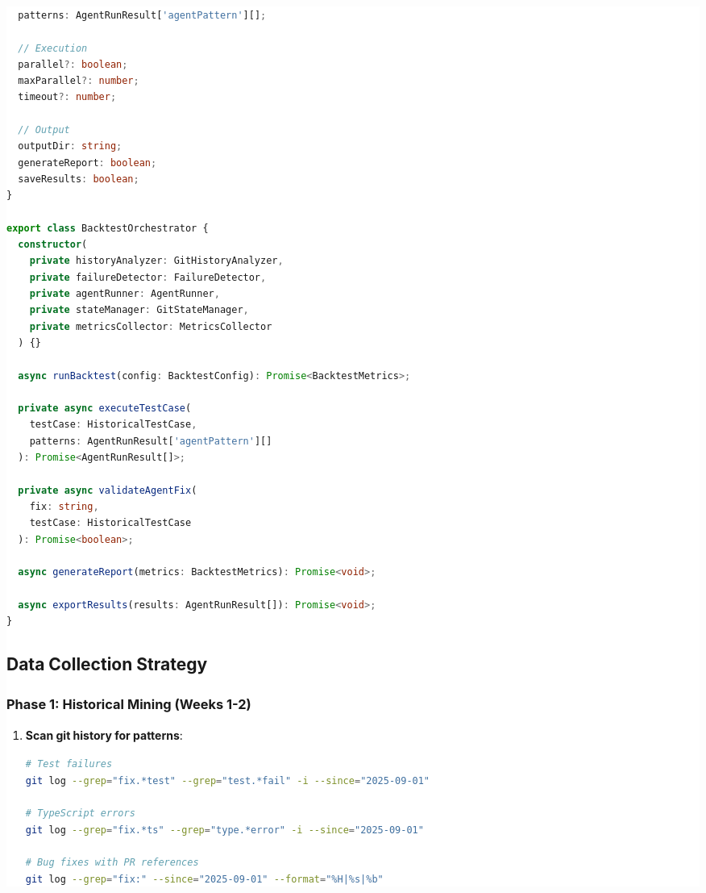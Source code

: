 ```typescript
  patterns: AgentRunResult['agentPattern'][];

  // Execution
  parallel?: boolean;
  maxParallel?: number;
  timeout?: number;

  // Output
  outputDir: string;
  generateReport: boolean;
  saveResults: boolean;
}

export class BacktestOrchestrator {
  constructor(
    private historyAnalyzer: GitHistoryAnalyzer,
    private failureDetector: FailureDetector,
    private agentRunner: AgentRunner,
    private stateManager: GitStateManager,
    private metricsCollector: MetricsCollector
  ) {}

  async runBacktest(config: BacktestConfig): Promise<BacktestMetrics>;

  private async executeTestCase(
    testCase: HistoricalTestCase,
    patterns: AgentRunResult['agentPattern'][]
  ): Promise<AgentRunResult[]>;

  private async validateAgentFix(
    fix: string,
    testCase: HistoricalTestCase
  ): Promise<boolean>;

  async generateReport(metrics: BacktestMetrics): Promise<void>;

  async exportResults(results: AgentRunResult[]): Promise<void>;
}
```

## Data Collection Strategy

### Phase 1: Historical Mining (Weeks 1-2)

1. **Scan git history for patterns**:

   ```bash
   # Test failures
   git log --grep="fix.*test" --grep="test.*fail" -i --since="2025-09-01"

   # TypeScript errors
   git log --grep="fix.*ts" --grep="type.*error" -i --since="2025-09-01"

   # Bug fixes with PR references
   git log --grep="fix:" --since="2025-09-01" --format="%H|%s|%b"
   ```
